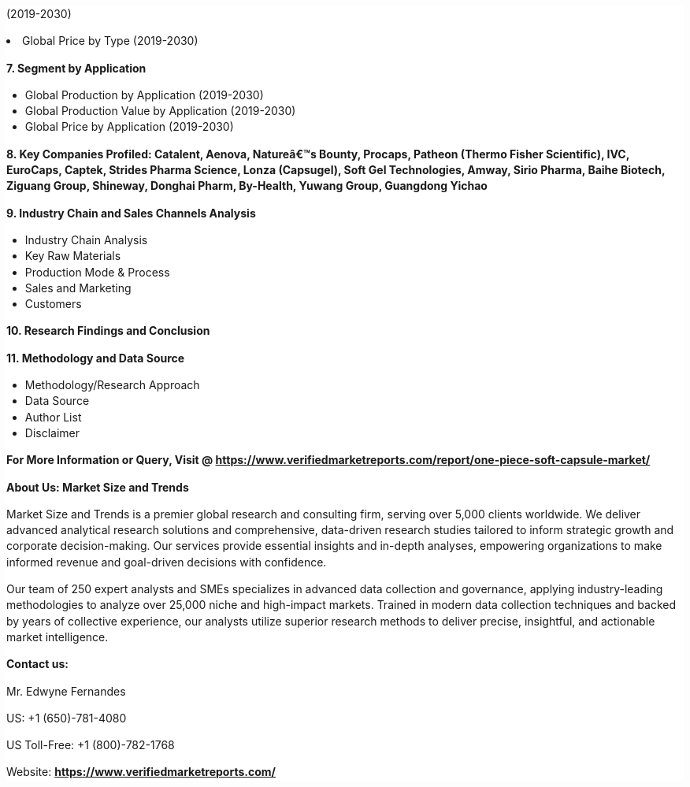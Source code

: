 (2019-2030)</li><li>Global Price by Type (2019-2030)</li></ul><p><strong>7. Segment by Application</strong></p><ul><li>Global Production by Application (2019-2030)</li><li>Global Production Value by Application (2019-2030)</li><li>Global Price by Application (2019-2030)</li></ul><p><strong>8. Key Companies Profiled: Catalent, Aenova, Natureâ€™s Bounty, Procaps, Patheon (Thermo Fisher Scientific), IVC, EuroCaps, Captek, Strides Pharma Science, Lonza (Capsugel), Soft Gel Technologies, Amway, Sirio Pharma, Baihe Biotech, Ziguang Group, Shineway, Donghai Pharm, By-Health, Yuwang Group, Guangdong Yichao</strong></p><p><strong>9. Industry Chain and Sales Channels Analysis</strong></p><ul><li>Industry Chain Analysis</li><li>Key Raw Materials</li><li>Production Mode &amp; Process</li><li>Sales and Marketing</li><li>Customers</li></ul><p><strong>10. Research Findings and Conclusion</strong></p><p><strong>11. Methodology and Data Source</strong></p><ul><li>Methodology/Research Approach</li><li>Data Source</li><li>Author List</li><li>Disclaimer</li></ul></p><p><strong>For More Information or Query, Visit @ <a href="https://www.verifiedmarketreports.com/report/one-piece-soft-capsule-market/">https://www.verifiedmarketreports.com/report/one-piece-soft-capsule-market/</a></strong></p><p><strong>About Us: Market Size and Trends</strong></p><p>Market Size and Trends is a premier global research and consulting firm, serving over 5,000 clients worldwide. We deliver advanced analytical research solutions and comprehensive, data-driven research studies tailored to inform strategic growth and corporate decision-making. Our services provide essential insights and in-depth analyses, empowering organizations to make informed revenue and goal-driven decisions with confidence.</p><p>Our team of 250 expert analysts and SMEs specializes in advanced data collection and governance, applying industry-leading methodologies to analyze over 25,000 niche and high-impact markets. Trained in modern data collection techniques and backed by years of collective experience, our analysts utilize superior research methods to deliver precise, insightful, and actionable market intelligence.</p><p><strong>Contact us:</strong></p><p>Mr. Edwyne Fernandes</p><p>US: +1 (650)-781-4080</p><p>US Toll-Free: +1 (800)-782-1768</p><p>Website: <strong><a href="https://www.verifiedmarketreports.com/">https://www.verifiedmarketreports.com/</a></strong></p>
